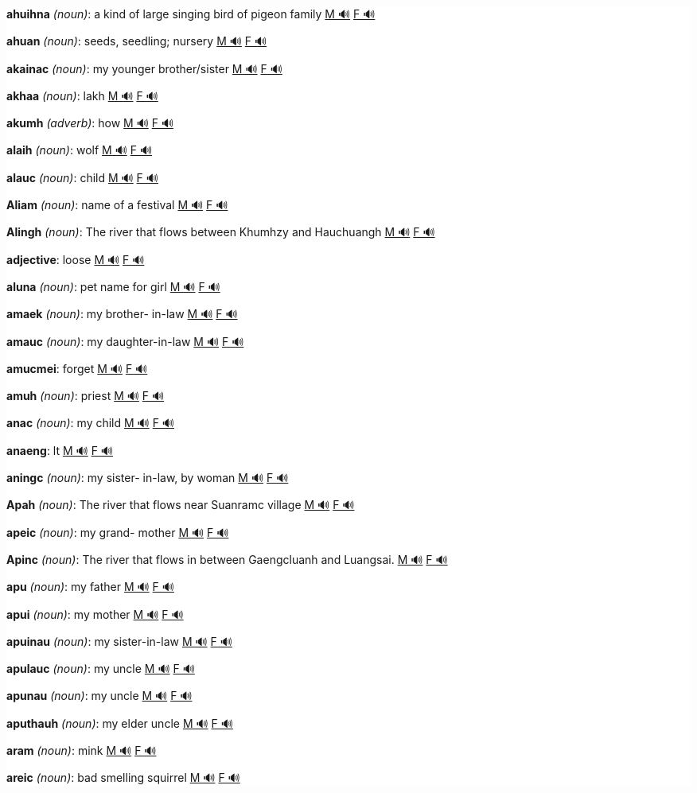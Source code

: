 **ahuihna** *(noun)*: a kind of large singing bird of pigeon family [M 🔊](./audio/ahuihna_m.mp3) [F 🔊](./audio/ahuihna_f.mp3)

**ahuan** *(noun)*: seeds, seedling; nursery [M 🔊](./audio/ahuan_m.mp3) [F 🔊](./audio/ahuan_f.mp3)

**akainac** *(noun)*: my younger brother/sister [M 🔊](./audio/akainac_m.mp3) [F 🔊](./audio/akainac_f.mp3)

**akhaa** *(noun)*: lakh [M 🔊](./audio/akhaa_m.mp3) [F 🔊](./audio/akhaa_f.mp3)

**akumh** *(adverb)*: how [M 🔊](./audio/akumh_m.mp3) [F 🔊](./audio/akumh_f.mp3)

**alaih** *(noun)*: wolf [M 🔊](./audio/alaih_m.mp3) [F 🔊](./audio/alaih_f.mp3)

**alauc** *(noun)*: child [M 🔊](./audio/alauc_m.mp3) [F 🔊](./audio/alauc_f.mp3)

**Aliam** *(noun)*: name of a festival [M 🔊](./audio/aliam_m.mp3) [F 🔊](./audio/aliam_f.mp3)

**Alingh** *(noun)*: The river that flows between Khumhzy and Hauchuangh [M 🔊](./audio/alingh_m.mp3) [F 🔊](./audio/alingh_f.mp3)

**adjective**: loose [M 🔊](./audio/adjective_m.mp3) [F 🔊](./audio/adjective_f.mp3)

**aluna** *(noun)*: pet name for girl [M 🔊](./audio/aluna_m.mp3) [F 🔊](./audio/aluna_f.mp3)

**amaek** *(noun)*: my brother- in-law [M 🔊](./audio/amaek_m.mp3) [F 🔊](./audio/amaek_f.mp3)

**amauc** *(noun)*: my daughter-in-law [M 🔊](./audio/amauc_m.mp3) [F 🔊](./audio/amauc_f.mp3)

**amucmei**: forget [M 🔊](./audio/amucmei_m.mp3) [F 🔊](./audio/amucmei_f.mp3)

**amuh** *(noun)*: priest [M 🔊](./audio/amuh_m.mp3) [F 🔊](./audio/amuh_f.mp3)

**anac** *(noun)*: my child [M 🔊](./audio/anac_m.mp3) [F 🔊](./audio/anac_f.mp3)

**anaeng**: lt [M 🔊](./audio/anaeng_m.mp3) [F 🔊](./audio/anaeng_f.mp3)

**aningc** *(noun)*: my sister- in-law, by woman [M 🔊](./audio/aningc_m.mp3) [F 🔊](./audio/aningc_f.mp3)

**Apah** *(noun)*: The river that flows near Suanramc village [M 🔊](./audio/apah_m.mp3) [F 🔊](./audio/apah_f.mp3)

**apeic** *(noun)*: my grand- mother [M 🔊](./audio/apeic_m.mp3) [F 🔊](./audio/apeic_f.mp3)

**Apinc** *(noun)*: The river that flows in between Gaengcluanh and Luangsai. [M 🔊](./audio/apinc_m.mp3) [F 🔊](./audio/apinc_f.mp3)

**apu** *(noun)*: my father [M 🔊](./audio/apu_m.mp3) [F 🔊](./audio/apu_f.mp3)

**apui** *(noun)*: my mother [M 🔊](./audio/apui_m.mp3) [F 🔊](./audio/apui_f.mp3)

**apuinau** *(noun)*: my sister-in-law [M 🔊](./audio/apuinau_m.mp3) [F 🔊](./audio/apuinau_f.mp3)

**apulauc** *(noun)*: my uncle [M 🔊](./audio/apulauc_m.mp3) [F 🔊](./audio/apulauc_f.mp3)

**apunau** *(noun)*: my uncle [M 🔊](./audio/apunau_m.mp3) [F 🔊](./audio/apunau_f.mp3)

**aputhauh** *(noun)*: my elder uncle [M 🔊](./audio/aputhauh_m.mp3) [F 🔊](./audio/aputhauh_f.mp3)

**aram** *(noun)*: mink [M 🔊](./audio/aram_m.mp3) [F 🔊](./audio/aram_f.mp3)

**areic** *(noun)*: bad smelling squirrel [M 🔊](./audio/areic_m.mp3) [F 🔊](./audio/areic_f.mp3)
